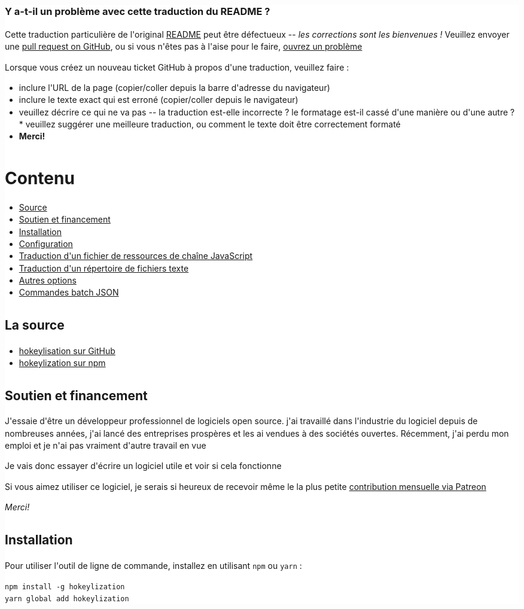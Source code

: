  ### Y a-t-il un problème avec cette traduction du README ?
 Cette traduction particulière de l'original [README](https://github.com/cobbzilla/hokeylization/blob/master/README.md)
 peut être défectueux -- *les corrections sont les bienvenues !* Veuillez envoyer une [pull request on GitHub](https://github.com/cobbzilla/hokeylization/pulls),
 ou si vous n'êtes pas à l'aise pour le faire, [ouvrez un problème](https://github.com/cobbzilla/hokeylization/issues)

 Lorsque vous créez un nouveau ticket GitHub à propos d'une traduction, veuillez faire :
 * inclure l'URL de la page (copier/coller depuis la barre d'adresse du navigateur)
 * inclure le texte exact qui est erroné (copier/coller depuis le navigateur)
 * veuillez décrire ce qui ne va pas -- la traduction est-elle incorrecte ? le formatage est-il cassé d'une manière ou d'une autre ?
 * veuillez suggérer une meilleure traduction, ou comment le texte doit être correctement formaté
 * **Merci!**

 # Contenu
 * [Source](#Source)
 * [Soutien et financement](#Soutien-et-Financement)
 * [Installation](#Installation)
 * [Configuration](#Configuration)
 * [Traduction d'un fichier de ressources de chaîne JavaScript](#Translating-a-JavaScript-string-resource-file)
 * [Traduction d'un répertoire de fichiers texte](#Translating-a-directory-of-text-files)
 * [Autres options](#Autres-options)
 * [Commandes batch JSON](#Commandes-batch-JSON)

 ## La source
 * [hokeylisation sur GitHub](https://github.com/cobbzilla/hokeylization)
 * [hokeylization sur npm](https://www.npmjs.com/package/hokeylization)

 ## Soutien et financement
 J'essaie d'être un développeur professionnel de logiciels open source. j'ai travaillé dans
 l'industrie du logiciel depuis de nombreuses années, j'ai lancé des entreprises prospères et les ai vendues à des sociétés ouvertes.
 Récemment, j'ai perdu mon emploi et je n'ai pas vraiment d'autre travail en vue

 Je vais donc essayer d'écrire un logiciel utile et voir si cela fonctionne

 Si vous aimez utiliser ce logiciel, je serais si heureux de recevoir même le
 la plus petite [contribution mensuelle via Patreon](https://www.patreon.com/cobbzilla)

 *Merci!*

 ## Installation
 Pour utiliser l'outil de ligne de commande, installez en utilisant `npm` ou `yarn` :

    npm install -g hokeylization
    yarn global add hokeylization
